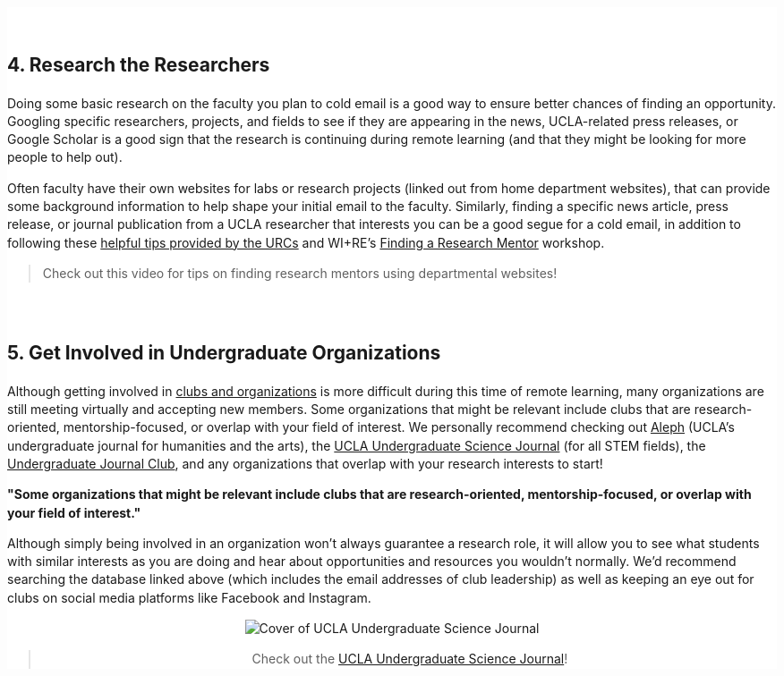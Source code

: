 <br>

## 4. Research the Researchers

Doing some basic research on the faculty you plan to cold email is a good way to ensure better chances of finding an opportunity. Googling specific researchers, projects, and fields to see if they are appearing in the news, UCLA-related press releases, or Google Scholar is a good sign that the research is continuing during remote learning (and that they might be looking for more people to help out). 

<p>Often faculty have their own websites for labs or research projects (linked out from home department websites), that can provide some background information to help shape your initial email to the faculty. Similarly, finding a specific news article, press release, or journal publication from a UCLA researcher that interests you can be a good segue for a cold email, in addition to following these <a href="http://sciences.ugresearch.ucla.edu/getting-started/project/" target="_blank">helpful tips provided by the URCs</a> and WI+RE’s <a href="https://uclalibrary.github.io/research-tips/workshops/finding-a-mentor-or-project/">Finding a Research Mentor</a> workshop.</p>

<div class="embed-responsive embed-responsive-16by9">
  <iframe class="embed-responsive-item" src="https://www.youtube.com/embed/bNn2BP9WASg" allowfullscreen></iframe>
</div>
<blockquote>Check out this video for tips on finding research mentors using departmental websites!</blockquote>

<br>

## 5. Get Involved in Undergraduate Organizations


<p>Although getting involved in <a href="https://community.ucla.edu/discover" target="_blank">clubs and organizations</a> is more difficult during this time of remote learning, many organizations are still meeting virtually and accepting new members. Some organizations that might be relevant include clubs that are research-oriented, mentorship-focused, or overlap with your field of interest. We personally recommend checking out <a href="http://aleph.humanities.ucla.edu/" target="_blank">Aleph</a> (UCLA’s undergraduate journal for humanities and the arts), the <a href="https://uclausj.weebly.com/">UCLA Undergraduate Science Journal</a> (for all STEM fields), the <a href="https://community.ucla.edu/studentorg/4662" target="_blank">Undergraduate Journal Club</a>, and any organizations that overlap with your research interests to start! </p>

<div class="row">
    <div class="col col-md-11 col-lg-8 mx-auto lead p-5">
    <p><strong>"Some organizations that might be relevant include clubs that are research-oriented, mentorship-focused, or overlap with your field of interest."</strong></p>
    </div>
</div>

Although simply being involved in an organization won’t always guarantee a research role, it will allow you to see what students with similar interests as you are doing and hear about opportunities and resources you wouldn’t normally. We’d recommend searching the database linked above (which includes the email addresses of club leadership) as well as keeping an eye out for clubs on social media platforms like Facebook and Instagram.

<center>
    <img src="https://uclalibrary.github.io/research-tips/assets/images/USJ_2019_Final_Page_01.jpg" alt="Cover of UCLA Undergraduate Science Journal" style="width:50%;">
    <blockquote>Check out the <a href="https://uclausj.weebly.com/">UCLA Undergraduate Science Journal</a>!</blockquote> 
</center>
